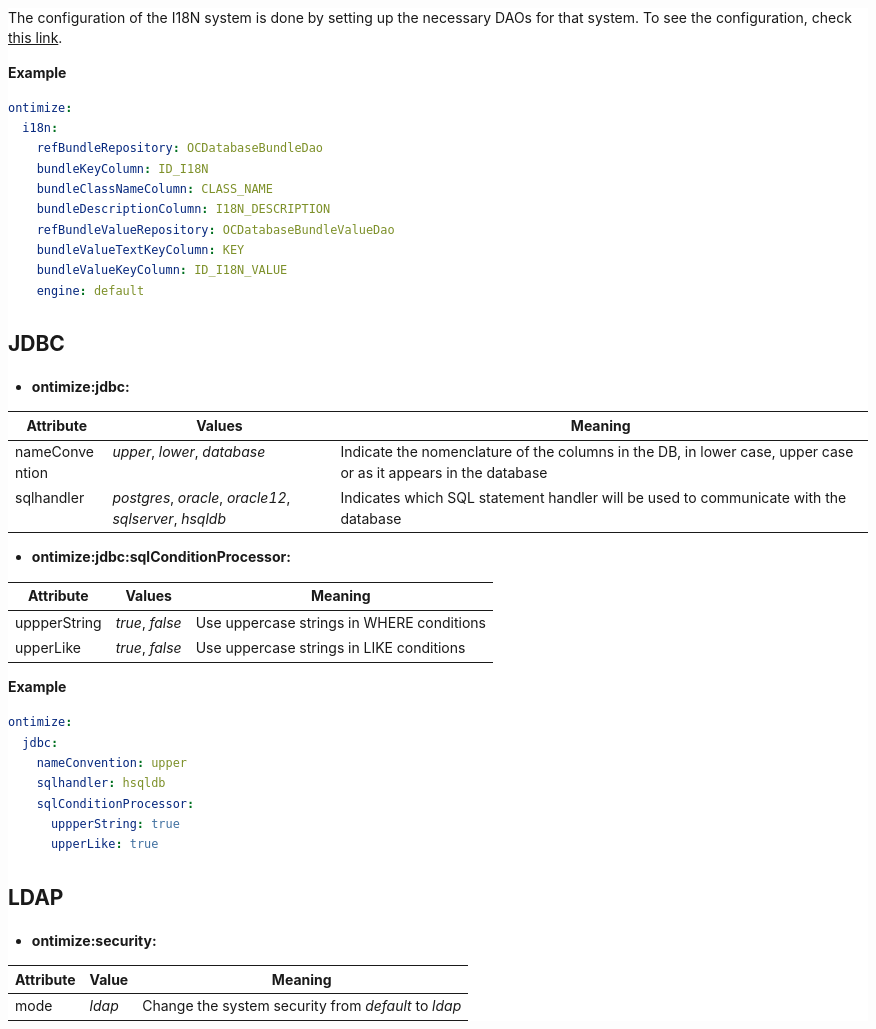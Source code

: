 The configuration of the I18N system is done by setting up the necessary DAOs for that system. To see the configuration, check [this link](/ontimize-boot/v1/basics/i18n/).

**Example**

```yaml
ontimize:
  i18n:
    refBundleRepository: OCDatabaseBundleDao
    bundleKeyColumn: ID_I18N
    bundleClassNameColumn: CLASS_NAME
    bundleDescriptionColumn: I18N_DESCRIPTION
    refBundleValueRepository: OCDatabaseBundleValueDao
    bundleValueTextKeyColumn: KEY
    bundleValueKeyColumn: ID_I18N_VALUE
    engine: default
```

## JDBC

- **ontimize:jdbc:**

| Attribute      | Values                                                  | Meaning                                                                                                        |
| -------------- | ------------------------------------------------------- | -------------------------------------------------------------------------------------------------------------- |
| nameConvention | _upper_, _lower_, _database_                            | Indicate the nomenclature of the columns in the DB, in lower case, upper case or as it appears in the database |
| sqlhandler     | _postgres_, _oracle_, _oracle12_, _sqlserver_, _hsqldb_ | Indicates which SQL statement handler will be used to communicate with the database                            |

- **ontimize:jdbc:sqlConditionProcessor:**

| Attribute    | Values          | Meaning                                   |
| ------------ | --------------- | ----------------------------------------- |
| uppperString | _true_, _false_ | Use uppercase strings in WHERE conditions |
| upperLike    | _true_, _false_ | Use uppercase strings in LIKE conditions  |

**Example**

```yaml
ontimize:
  jdbc:
    nameConvention: upper
    sqlhandler: hsqldb
    sqlConditionProcessor:
      uppperString: true
      upperLike: true
```

## LDAP

- **ontimize:security:**

| Attribute | Value  | Meaning                                             |
| --------- | ------ | --------------------------------------------------- |
| mode      | _ldap_ | Change the system security from _default_ to _ldap_ |
